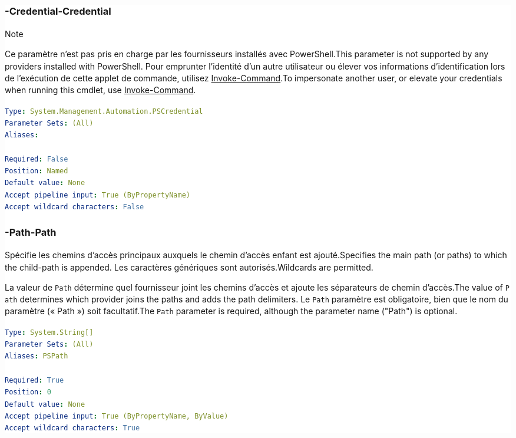 ### <span data-ttu-id="45a36-143">-Credential</span><span class="sxs-lookup"><span data-stu-id="45a36-143">-Credential</span></span>

> [!NOTE]
> <span data-ttu-id="45a36-144">Ce paramètre n’est pas pris en charge par les fournisseurs installés avec PowerShell.</span><span class="sxs-lookup"><span data-stu-id="45a36-144">This parameter is not supported by any providers installed with PowerShell.</span></span>
> <span data-ttu-id="45a36-145">Pour emprunter l’identité d’un autre utilisateur ou élever vos informations d’identification lors de l’exécution de cette applet de commande, utilisez [Invoke-Command](../Microsoft.PowerShell.Core/Invoke-Command.md).</span><span class="sxs-lookup"><span data-stu-id="45a36-145">To impersonate another user, or elevate your credentials when running this cmdlet, use [Invoke-Command](../Microsoft.PowerShell.Core/Invoke-Command.md).</span></span>

```yaml
Type: System.Management.Automation.PSCredential
Parameter Sets: (All)
Aliases:

Required: False
Position: Named
Default value: None
Accept pipeline input: True (ByPropertyName)
Accept wildcard characters: False
```

### <span data-ttu-id="45a36-146">-Path</span><span class="sxs-lookup"><span data-stu-id="45a36-146">-Path</span></span>

<span data-ttu-id="45a36-147">Spécifie les chemins d’accès principaux auxquels le chemin d’accès enfant est ajouté.</span><span class="sxs-lookup"><span data-stu-id="45a36-147">Specifies the main path (or paths) to which the child-path is appended.</span></span>
<span data-ttu-id="45a36-148">Les caractères génériques sont autorisés.</span><span class="sxs-lookup"><span data-stu-id="45a36-148">Wildcards are permitted.</span></span>

<span data-ttu-id="45a36-149">La valeur de `Path` détermine quel fournisseur joint les chemins d’accès et ajoute les séparateurs de chemin d’accès.</span><span class="sxs-lookup"><span data-stu-id="45a36-149">The value of `Path` determines which provider joins the paths and adds the path delimiters.</span></span>
<span data-ttu-id="45a36-150">Le `Path` paramètre est obligatoire, bien que le nom du paramètre (« Path ») soit facultatif.</span><span class="sxs-lookup"><span data-stu-id="45a36-150">The `Path` parameter is required, although the parameter name ("Path") is optional.</span></span>

```yaml
Type: System.String[]
Parameter Sets: (All)
Aliases: PSPath

Required: True
Position: 0
Default value: None
Accept pipeline input: True (ByPropertyName, ByValue)
Accept wildcard characters: True
```
